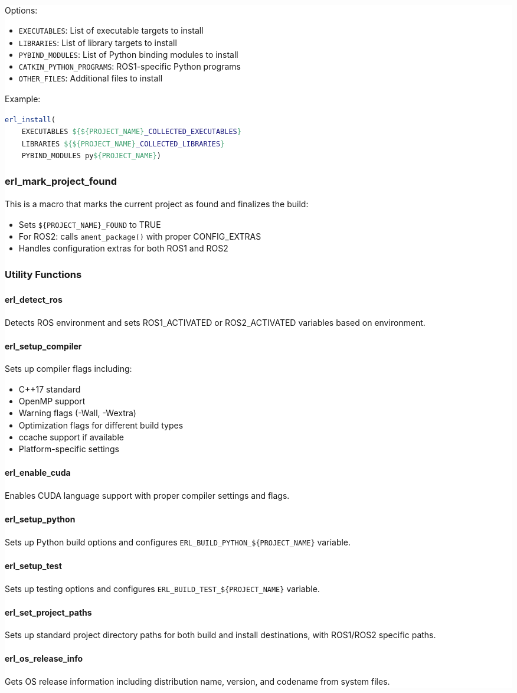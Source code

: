 Options:
- `EXECUTABLES`: List of executable targets to install
- `LIBRARIES`: List of library targets to install
- `PYBIND_MODULES`: List of Python binding modules to install
- `CATKIN_PYTHON_PROGRAMS`: ROS1-specific Python programs
- `OTHER_FILES`: Additional files to install

Example:
```cmake
erl_install(
    EXECUTABLES ${${PROJECT_NAME}_COLLECTED_EXECUTABLES}
    LIBRARIES ${${PROJECT_NAME}_COLLECTED_LIBRARIES}
    PYBIND_MODULES py${PROJECT_NAME})
```

### erl_mark_project_found

This is a macro that marks the current project as found and finalizes the build:

- Sets `${PROJECT_NAME}_FOUND` to TRUE
- For ROS2: calls `ament_package()` with proper CONFIG_EXTRAS
- Handles configuration extras for both ROS1 and ROS2

### Utility Functions

#### erl_detect_ros
Detects ROS environment and sets ROS1_ACTIVATED or ROS2_ACTIVATED variables based on environment.

#### erl_setup_compiler
Sets up compiler flags including:
- C++17 standard
- OpenMP support
- Warning flags (-Wall, -Wextra)
- Optimization flags for different build types
- ccache support if available
- Platform-specific settings

#### erl_enable_cuda
Enables CUDA language support with proper compiler settings and flags.

#### erl_setup_python
Sets up Python build options and configures `ERL_BUILD_PYTHON_${PROJECT_NAME}` variable.

#### erl_setup_test
Sets up testing options and configures `ERL_BUILD_TEST_${PROJECT_NAME}` variable.

#### erl_set_project_paths
Sets up standard project directory paths for both build and install destinations, with ROS1/ROS2 specific paths.

#### erl_os_release_info
Gets OS release information including distribution name, version, and codename from system files.
